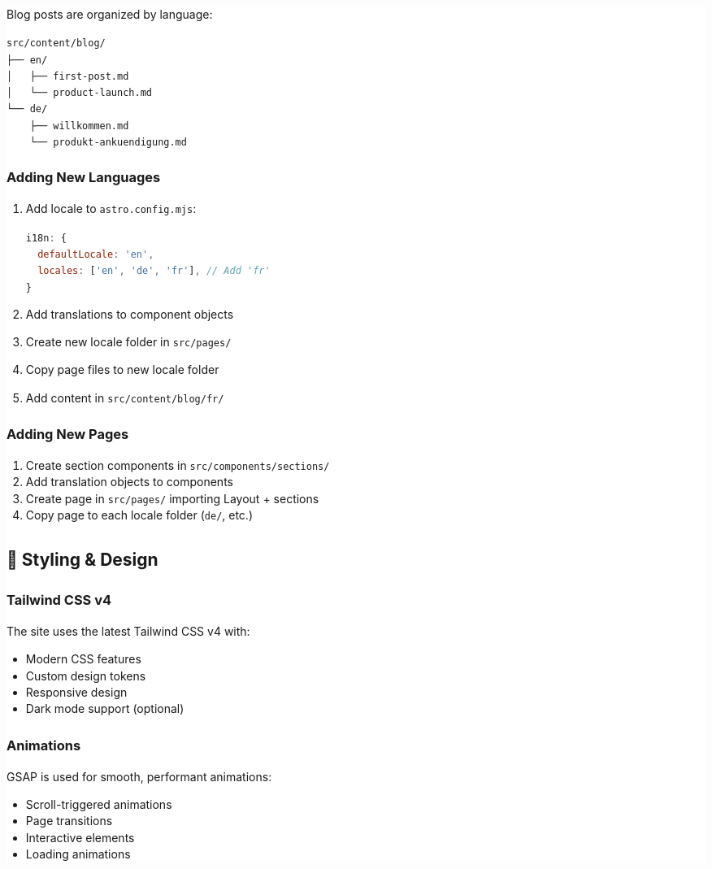 Blog posts are organized by language:

```
src/content/blog/
├── en/
│   ├── first-post.md
│   └── product-launch.md
└── de/
    ├── willkommen.md
    └── produkt-ankuendigung.md
```

### Adding New Languages

1. Add locale to `astro.config.mjs`:

    ```js
    i18n: {
      defaultLocale: 'en',
      locales: ['en', 'de', 'fr'], // Add 'fr'
    }
    ```

2. Add translations to component objects
3. Create new locale folder in `src/pages/`
4. Copy page files to new locale folder
5. Add content in `src/content/blog/fr/`

### Adding New Pages

1. Create section components in `src/components/sections/`
2. Add translation objects to components
3. Create page in `src/pages/` importing Layout + sections
4. Copy page to each locale folder (`de/`, etc.)

## 🎨 Styling & Design

### Tailwind CSS v4

The site uses the latest Tailwind CSS v4 with:

- Modern CSS features
- Custom design tokens
- Responsive design
- Dark mode support (optional)

### Animations

GSAP is used for smooth, performant animations:

- Scroll-triggered animations
- Page transitions
- Interactive elements
- Loading animations
